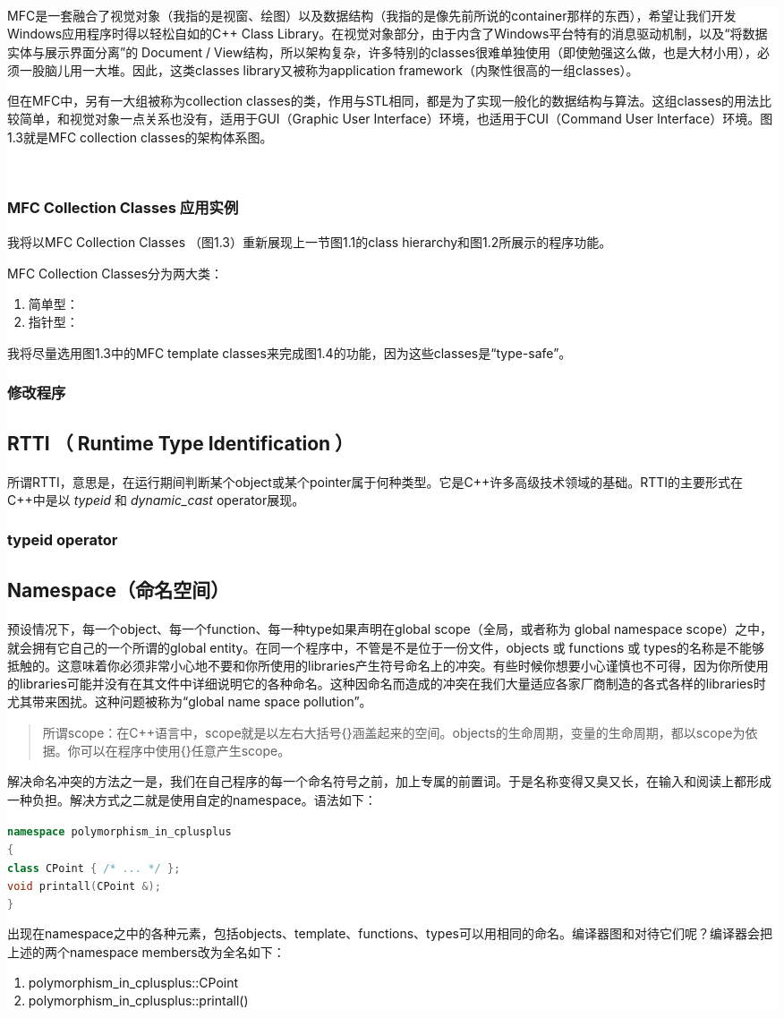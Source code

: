 MFC是一套融合了视觉对象（我指的是视窗、绘图）以及数据结构（我指的是像先前所说的container那样的东西），希望让我们开发Windows应用程序时得以轻松自如的C++ Class Library。在视觉对象部分，由于内含了Windows平台特有的消息驱动机制，以及“将数据实体与展示界面分离”的 Document / View结构，所以架构复杂，许多特别的classes很难单独使用（即使勉强这么做，也是大材小用），必须一股脑儿用一大堆。因此，这类classes library又被称为application framework（内聚性很高的一组classes）。

但在MFC中，另有一大组被称为collection classes的类，作用与STL相同，都是为了实现一般化的数据结构与算法。这组classes的用法比较简单，和视觉对象一点关系也没有，适用于GUI（Graphic User Interface）环境，也适用于CUI（Command User Interface）环境。图1.3就是MFC collection classes的架构体系图。

![]()

### MFC Collection Classes 应用实例

我将以MFC Collection Classes （图1.3）重新展现上一节图1.1的class hierarchy和图1.2所展示的程序功能。

MFC Collection Classes分为两大类：

1. 简单型：
2. 指针型： 

我将尽量选用图1.3中的MFC template classes来完成图1.4的功能，因为这些classes是“type-safe”。

### 修改程序

## RTTI （ Runtime Type Identification ）

所谓RTTI，意思是，在运行期间判断某个object或某个pointer属于何种类型。它是C++许多高级技术领域的基础。RTTI的主要形式在C++中是以 *typeid* 和 *dynamic_cast* operator展现。

### typeid operator



## Namespace（命名空间）

预设情况下，每一个object、每一个function、每一种type如果声明在global scope（全局，或者称为 global namespace scope）之中，就会拥有它自己的一个所谓的global entity。在同一个程序中，不管是不是位于一份文件，objects 或 functions 或 types的名称是不能够抵触的。这意味着你必须非常小心地不要和你所使用的libraries产生符号命名上的冲突。有些时候你想要小心谨慎也不可得，因为你所使用的libraries可能并没有在其文件中详细说明它的各种命名。这种因命名而造成的冲突在我们大量适应各家厂商制造的各式各样的libraries时尤其带来困扰。这种问题被称为“global name space pollution”。

> 所谓scope：在C++语言中，scope就是以左右大括号{}涵盖起来的空间。objects的生命周期，变量的生命周期，都以scope为依据。你可以在程序中使用{}任意产生scope。

解决命名冲突的方法之一是，我们在自己程序的每一个命名符号之前，加上专属的前置词。于是名称变得又臭又长，在输入和阅读上都形成一种负担。解决方式之二就是使用自定的namespace。语法如下：

```c++
namespace polymorphism_in_cplusplus
{
class CPoint { /* ... */ };
void printall(CPoint &);
}
```

出现在namespace之中的各种元素，包括objects、template、functions、types可以用相同的命名。编译器图和对待它们呢？编译器会把上述的两个namespace members改为全名如下：

1. polymorphism_in_cplusplus::CPoint
2. polymorphism_in_cplusplus::printall()
